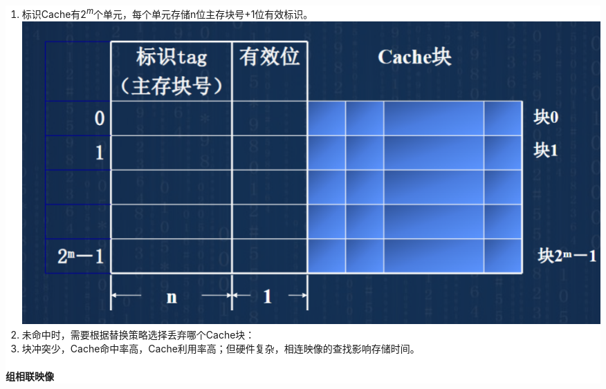 1. 标识Cache有$2^m$个单元，每个单元存储n位主存块号+1位有效标识。![全相连](image-54.png)
2. 未命中时，需要根据替换策略选择丢弃哪个Cache块：
3. 块冲突少，Cache命中率高，Cache利用率高；但硬件复杂，相连映像的查找影响存储时间。
#### 组相联映像